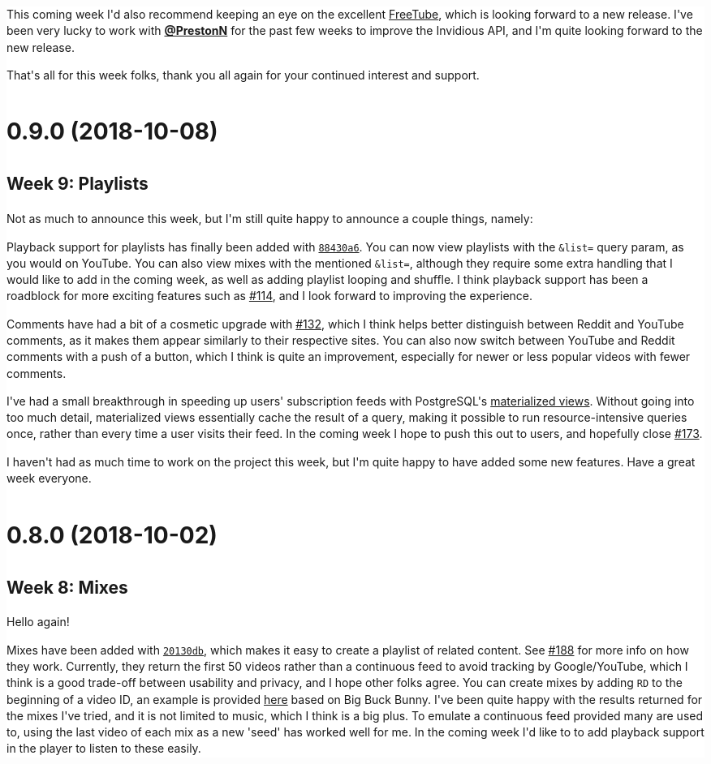This coming week I'd also recommend keeping an eye on the excellent [FreeTube](https://github.com/FreeTubeApp/FreeTube), which is looking forward to a new release. I've been very lucky to work with [**@PrestonN**](https://github.com/PrestonN) for the past few weeks to improve the Invidious API, and I'm quite looking forward to the new release.

That's all for this week folks, thank you all again for your continued interest and support.

# 0.9.0 (2018-10-08)

## Week 9: Playlists

Not as much to announce this week, but I'm still quite happy to announce a couple things, namely:

Playback support for playlists has finally been added with [`88430a6`](https://github.com/omarroth/invidious/88430a6). You can now view playlists with the `&list=` query param, as you would on YouTube. You can also view mixes with the mentioned `&list=`, although they require some extra handling that I would like to add in the coming week, as well as adding playlist looping and shuffle. I think playback support has been a roadblock for more exciting features such as [#114](https://github.com/omarroth/invidious/issues/114), and I look forward to improving the experience.

Comments have had a bit of a cosmetic upgrade with [#132](https://github.com/omarroth/invidious/issues/132), which I think helps better distinguish between Reddit and YouTube comments, as it makes them appear similarly to their respective sites. You can also now switch between YouTube and Reddit comments with a push of a button, which I think is quite an improvement, especially for newer or less popular videos with fewer comments.

I've had a small breakthrough in speeding up users' subscription feeds with PostgreSQL's [materialized views](https://www.postgresql.org/docs/current/static/rules-materializedviews.html). Without going into too much detail, materialized views essentially cache the result of a query, making it possible to run resource-intensive queries once, rather than every time a user visits their feed. In the coming week I hope to push this out to users, and hopefully close [#173](https://github.com/omarroth/invidious/issues/173).

I haven't had as much time to work on the project this week, but I'm quite happy to have added some new features. Have a great week everyone.

# 0.8.0 (2018-10-02)

## Week 8: Mixes

Hello again!

Mixes have been added with [`20130db`](https://github.com/omarroth/invidious/20130db), which makes it easy to create a playlist of related content. See [#188](https://github.com/omarroth/invidious/issues/188) for more info on how they work. Currently, they return the first 50 videos rather than a continuous feed to avoid tracking by Google/YouTube, which I think is a good trade-off between usability and privacy, and I hope other folks agree. You can create mixes by adding `RD` to the beginning of a video ID, an example is provided [here](https://www.invidio.us/mix?list=RDYE7VzlLtp-4) based on Big Buck Bunny. I've been quite happy with the results returned for the mixes I've tried, and it is not limited to music, which I think is a big plus. To emulate a continuous feed provided many are used to, using the last video of each mix as a new 'seed' has worked well for me. In the coming week I'd like to to add playback support in the player to listen to these easily.
